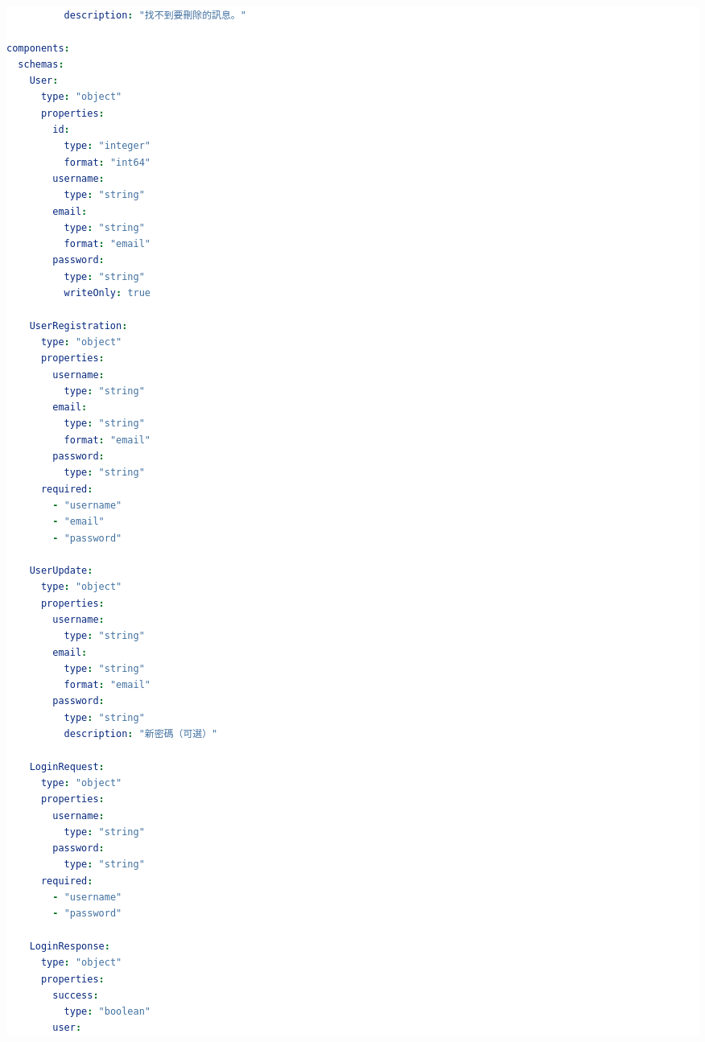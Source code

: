 ```yaml
          description: "找不到要刪除的訊息。"

components:
  schemas:
    User:
      type: "object"
      properties:
        id:
          type: "integer"
          format: "int64"
        username:
          type: "string"
        email:
          type: "string"
          format: "email"
        password:
          type: "string"
          writeOnly: true

    UserRegistration:
      type: "object"
      properties:
        username:
          type: "string"
        email:
          type: "string"
          format: "email"
        password:
          type: "string"
      required:
        - "username"
        - "email"
        - "password"

    UserUpdate:
      type: "object"
      properties:
        username:
          type: "string"
        email:
          type: "string"
          format: "email"
        password:
          type: "string"
          description: "新密碼（可選）"

    LoginRequest:
      type: "object"
      properties:
        username:
          type: "string"
        password:
          type: "string"
      required:
        - "username"
        - "password"

    LoginResponse:
      type: "object"
      properties:
        success:
          type: "boolean"
        user:
```